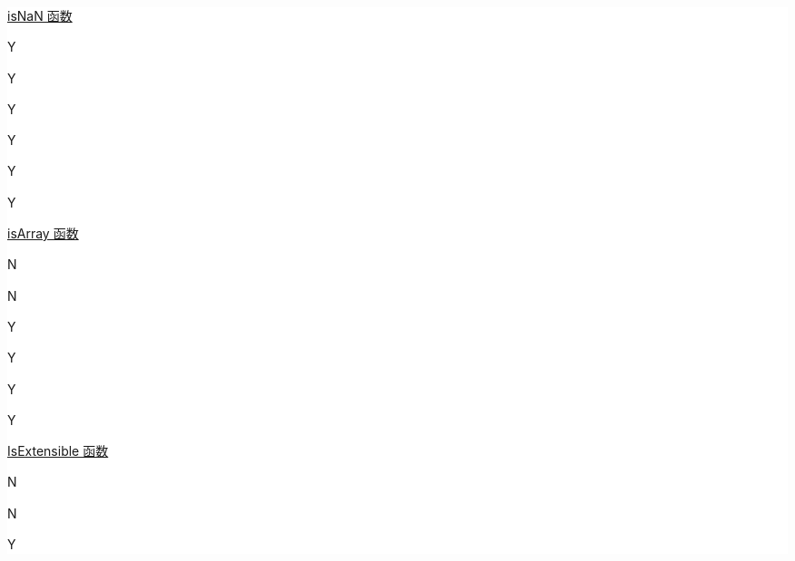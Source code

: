 <p><a href="http://msdn.microsoft.com/zh-cn/library/ie/66ztdbe6(v=vs.94).aspx" target="_blank"><span id="mt162" class="sentence" data-guid="10abc5e249e0967061c71bac2e9726dd" data-source="isNaN Function">isNaN 函数</span></a></p>
</td>
<td>
<p>Y</p>
</td>
<td>
<p>Y</p>
</td>
<td>
<p>Y</p>
</td>
<td>
<p>Y</p>
</td>
<td>
<p>Y</p>
</td>
<td>
<p>Y</p>
</td>
</tr>
<tr>
<td>
<p><a href="http://msdn.microsoft.com/zh-cn/library/ie/ff848265(v=vs.94).aspx" target="_blank"><span id="mt163" class="sentence" data-guid="6cf2d513e397c8684f2b42c464da933b" data-source="isArray Function">isArray 函数</span></a></p>
</td>
<td>
<p>N</p>
</td>
<td>
<p>N</p>
</td>
<td>
<p>Y</p>
</td>
<td>
<p>Y</p>
</td>
<td>
<p>Y</p>
</td>
<td>
<p>Y</p>
</td>
</tr>
<tr>
<td>
<p><a href="http://msdn.microsoft.com/zh-cn/library/ie/ff806188(v=vs.94).aspx" target="_blank"><span id="mt164" class="sentence" data-guid="b17e2ae55f00c3a2bded83b47734acb7" data-source="IsExtensible Function">IsExtensible 函数</span></a></p>
</td>
<td>
<p>N</p>
</td>
<td>
<p>N</p>
</td>
<td>
<p>Y</p>
</td>
<td>